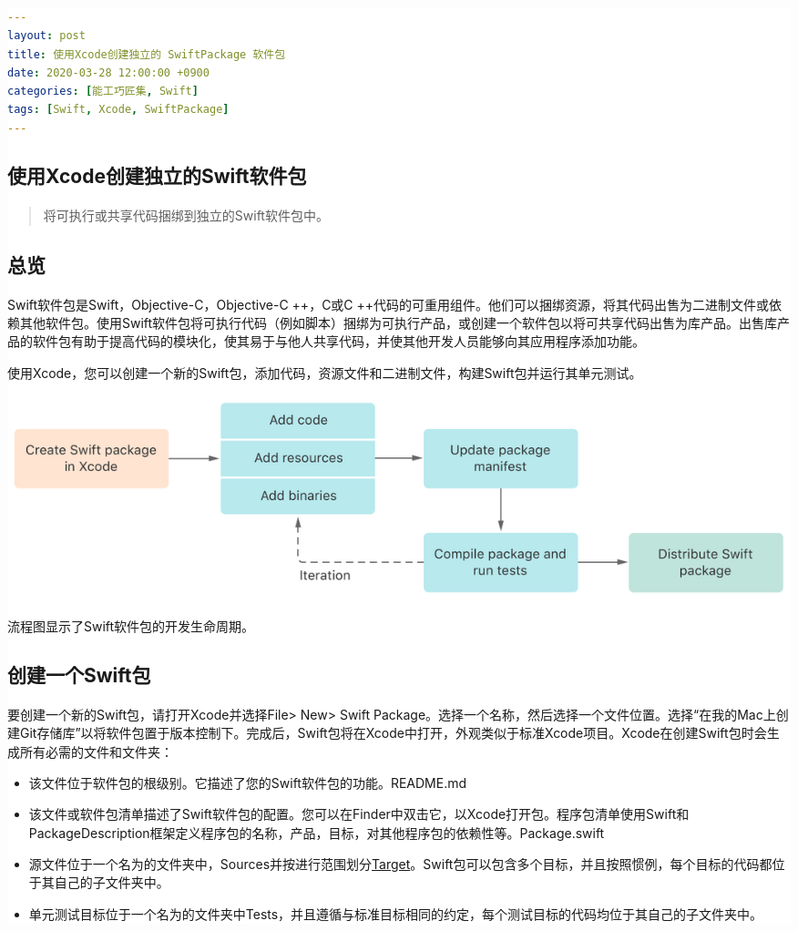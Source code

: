 ```yaml
---
layout: post
title: 使用Xcode创建独立的 SwiftPackage 软件包
date: 2020-03-28 12:00:00 +0900
categories: [能工巧匠集, Swift]
tags: [Swift, Xcode, SwiftPackage]
---
```



## 使用Xcode创建独立的Swift软件包

> 将可执行或共享代码捆绑到独立的Swift软件包中。


## 总览
Swift软件包是Swift，Objective-C，Objective-C ++，C或C ++代码的可重用组件。他们可以捆绑资源，将其代码出售为二进制文件或依赖其他软件包。使用Swift软件包将可执行代码（例如脚本）捆绑为可执行产品，或创建一个软件包以将可共享代码出售为库产品。出售库产品的软件包有助于提高代码的模块化，使其易于与他人共享代码，并使其他开发人员能够向其应用程序添加功能。


使用Xcode，您可以创建一个新的Swift包，添加代码，资源文件和二进制文件，构建Swift包并运行其单元测试。

![](/assets/images/2020/rendered.png )

流程图显示了Swift软件包的开发生命周期。

## 创建一个Swift包
要创建一个新的Swift包，请打开Xcode并选择File> New> Swift Package。选择一个名称，然后选择一个文件位置。选择“在我的Mac上创建Git存储库”以将软件包置于版本控制下。完成后，Swift包将在Xcode中打开，外观类似于标准Xcode项目。Xcode在创建Swift包时会生成所有必需的文件和文件夹：

- 该文件位于软件包的根级别。它描述了您的Swift软件包的功能。README.md

- 该文件或软件包清单描述了Swift软件包的配置。您可以在Finder中双击它，以Xcode打开包。程序包清单使用Swift和PackageDescription框架定义程序包的名称，产品，目标，对其他程序包的依赖性等。Package.swift

- 源文件位于一个名为的文件夹中，Sources并按进行范围划分[Target](https://developer.apple.com/documentation/swift_packages/target)。Swift包可以包含多个目标，并且按照惯例，每个目标的代码都位于其自己的子文件夹中。

- 单元测试目标位于一个名为的文件夹中Tests，并且遵循与标准目标相同的约定，每个测试目标的代码均位于其自己的子文件夹中。
